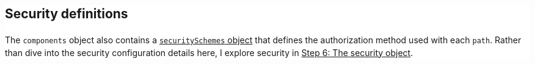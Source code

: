 ## Security definitions

The `components` object also contains a [`securitySchemes` object](https://github.com/OAI/OpenAPI-Specification/blob/main/versions/3.1.1.md#securitySchemeObject) that defines the authorization method used with each `path`. Rather than dive into the security configuration details here, I explore security in [Step 6: The security object](pubapis_openapi_step6_security_object.html).

